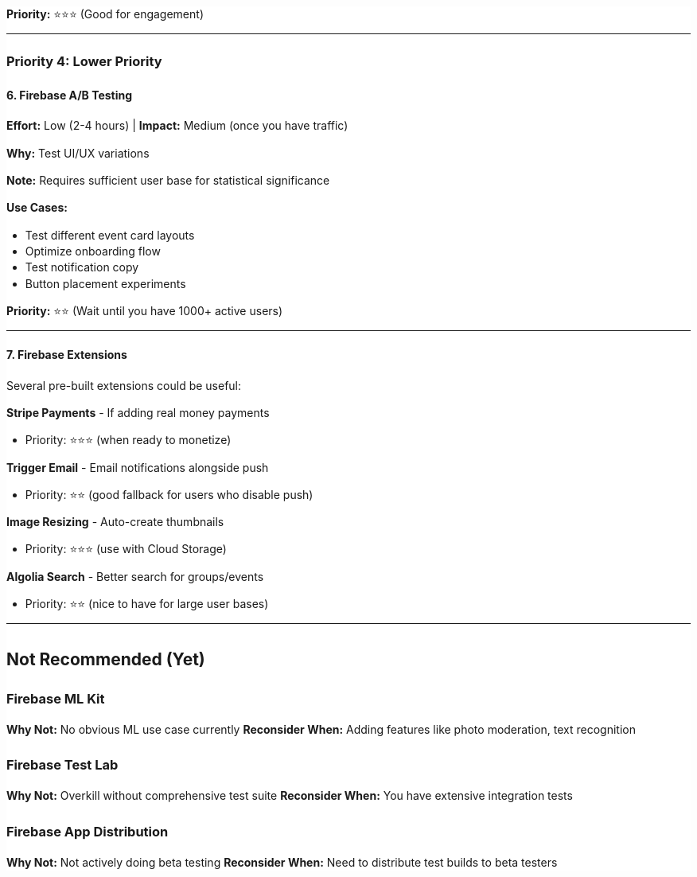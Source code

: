 **Priority:** ⭐⭐⭐ (Good for engagement)

---

### Priority 4: Lower Priority

#### 6. Firebase A/B Testing
**Effort:** Low (2-4 hours) | **Impact:** Medium (once you have traffic)

**Why:** Test UI/UX variations

**Note:** Requires sufficient user base for statistical significance

**Use Cases:**
- Test different event card layouts
- Optimize onboarding flow
- Test notification copy
- Button placement experiments

**Priority:** ⭐⭐ (Wait until you have 1000+ active users)

---

#### 7. Firebase Extensions

Several pre-built extensions could be useful:

**Stripe Payments** - If adding real money payments
- Priority: ⭐⭐⭐ (when ready to monetize)

**Trigger Email** - Email notifications alongside push
- Priority: ⭐⭐ (good fallback for users who disable push)

**Image Resizing** - Auto-create thumbnails
- Priority: ⭐⭐⭐ (use with Cloud Storage)

**Algolia Search** - Better search for groups/events
- Priority: ⭐⭐ (nice to have for large user bases)

---

## Not Recommended (Yet)

### Firebase ML Kit
**Why Not:** No obvious ML use case currently
**Reconsider When:** Adding features like photo moderation, text recognition

### Firebase Test Lab
**Why Not:** Overkill without comprehensive test suite
**Reconsider When:** You have extensive integration tests

### Firebase App Distribution
**Why Not:** Not actively doing beta testing
**Reconsider When:** Need to distribute test builds to beta testers
